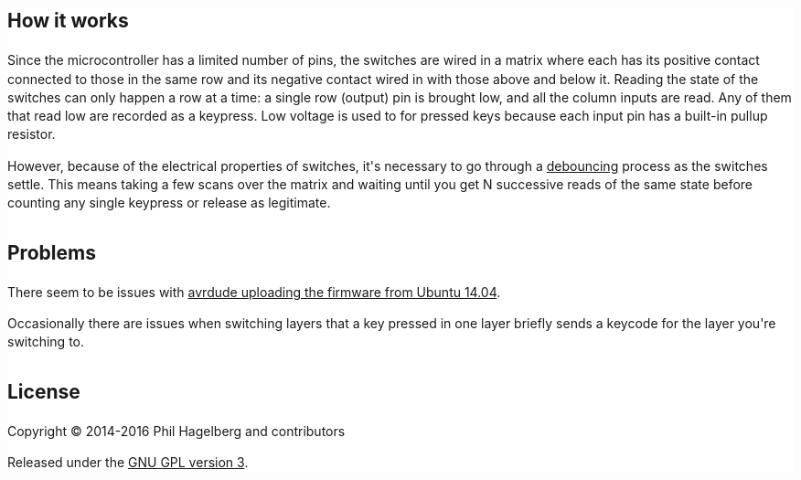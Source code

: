 ## How it works

Since the microcontroller has a limited number of pins, the switches
are wired in a matrix where each has its positive contact connected to
those in the same row and its negative contact wired in with those
above and below it. Reading the state of the switches can only happen
a row at a time: a single row (output) pin is brought low, and all the
column inputs are read. Any of them that read low are recorded as a
keypress. Low voltage is used to for pressed keys because each input
pin has a built-in pullup resistor.

However, because of the electrical properties of switches, it's
necessary to go through a
[debouncing](https://en.wikipedia.org/wiki/Switch#Contact_bounce)
process as the switches settle. This means taking a few scans over the
matrix and waiting until you get N successive reads of the same state
before counting any single keypress or release as legitimate.

## Problems

There seem to be issues with [avrdude uploading the firmware from Ubuntu 14.04](https://arduino.stackexchange.com/questions/1380/sketches-not-uploading-to-micro-from-ubuntu-14-04).

Occasionally there are issues when switching layers that a key pressed
in one layer briefly sends a keycode for the layer you're switching to.

## License

Copyright © 2014-2016 Phil Hagelberg and contributors

Released under the [GNU GPL version 3](https://www.gnu.org/licenses/gpl.html).
